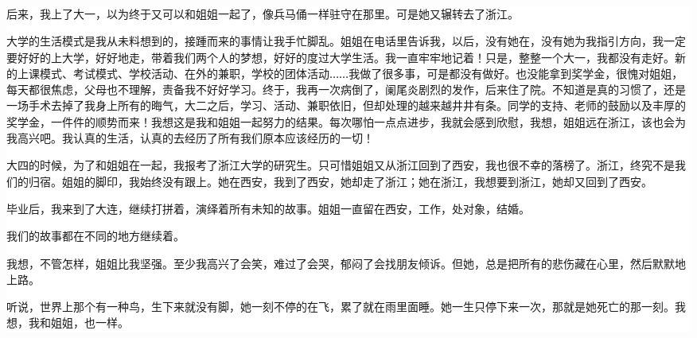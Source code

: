 后来，我上了大一，以为终于又可以和姐姐一起了，像兵马俑一样驻守在那里。可是她又辗转去了浙江。

大学的生活模式是我从未料想到的，接踵而来的事情让我手忙脚乱。姐姐在电话里告诉我，以后，没有她在，没有她为我指引方向，我一定要好好的上大学，好好地走，带着我们两个人的梦想，好好的度过大学生活。我一直牢牢地记着！只是，整整一个大一，我都没有走好。新的上课模式、考试模式、学校活动、在外的兼职，学校的团体活动……我做了很多事，可是都没有做好。也没能拿到奖学金，很愧对姐姐，每天都很焦虑，父母也不理解，责备我不好好学习。终于，我再一次病倒了，阑尾炎剧烈的发作，后来住了院。不知道是真的习惯了，还是一场手术去掉了我身上所有的晦气，大二之后，学习、活动、兼职依旧，但却处理的越来越井井有条。同学的支持、老师的鼓励以及丰厚的奖学金，一件件的顺势而来！我想这是我和姐姐一起努力的结果。每次哪怕一点点进步，我就会感到欣慰，我想，姐姐远在浙江，该也会为我高兴吧。我认真的生活，认真的去经历了所有我们原本应该经历的一切！

大四的时候，为了和姐姐在一起，我报考了浙江大学的研究生。只可惜姐姐又从浙江回到了西安，我也很不幸的落榜了。浙江，终究不是我们的归宿。姐姐的脚印，我始终没有跟上。她在西安，我到了西安，她却走了浙江；她在浙江，我想要到浙江，她却又回到了西安。

毕业后，我来到了大连，继续打拼着，演绎着所有未知的故事。姐姐一直留在西安，工作，处对象，结婚。

我们的故事都在不同的地方继续着。

我想，不管怎样，姐姐比我坚强。至少我高兴了会笑，难过了会哭，郁闷了会找朋友倾诉。但她，总是把所有的悲伤藏在心里，然后默默地上路。

听说，世界上那个有一种鸟，生下来就没有脚，她一刻不停的在飞，累了就在雨里面睡。她一生只停下来一次，那就是她死亡的那一刻。我想，我和姐姐，也一样。








